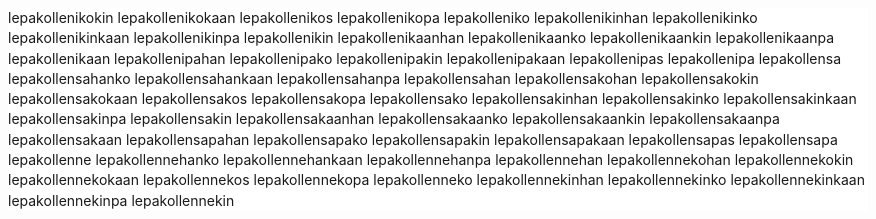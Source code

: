 lepakollenikokin
lepakollenikokaan
lepakollenikos
lepakollenikopa
lepakolleniko
lepakollenikinhan
lepakollenikinko
lepakollenikinkaan
lepakollenikinpa
lepakollenikin
lepakollenikaanhan
lepakollenikaanko
lepakollenikaankin
lepakollenikaanpa
lepakollenikaan
lepakollenipahan
lepakollenipako
lepakollenipakin
lepakollenipakaan
lepakollenipas
lepakollenipa
lepakollensa
lepakollensahanko
lepakollensahankaan
lepakollensahanpa
lepakollensahan
lepakollensakohan
lepakollensakokin
lepakollensakokaan
lepakollensakos
lepakollensakopa
lepakollensako
lepakollensakinhan
lepakollensakinko
lepakollensakinkaan
lepakollensakinpa
lepakollensakin
lepakollensakaanhan
lepakollensakaanko
lepakollensakaankin
lepakollensakaanpa
lepakollensakaan
lepakollensapahan
lepakollensapako
lepakollensapakin
lepakollensapakaan
lepakollensapas
lepakollensapa
lepakollenne
lepakollennehanko
lepakollennehankaan
lepakollennehanpa
lepakollennehan
lepakollennekohan
lepakollennekokin
lepakollennekokaan
lepakollennekos
lepakollennekopa
lepakollenneko
lepakollennekinhan
lepakollennekinko
lepakollennekinkaan
lepakollennekinpa
lepakollennekin